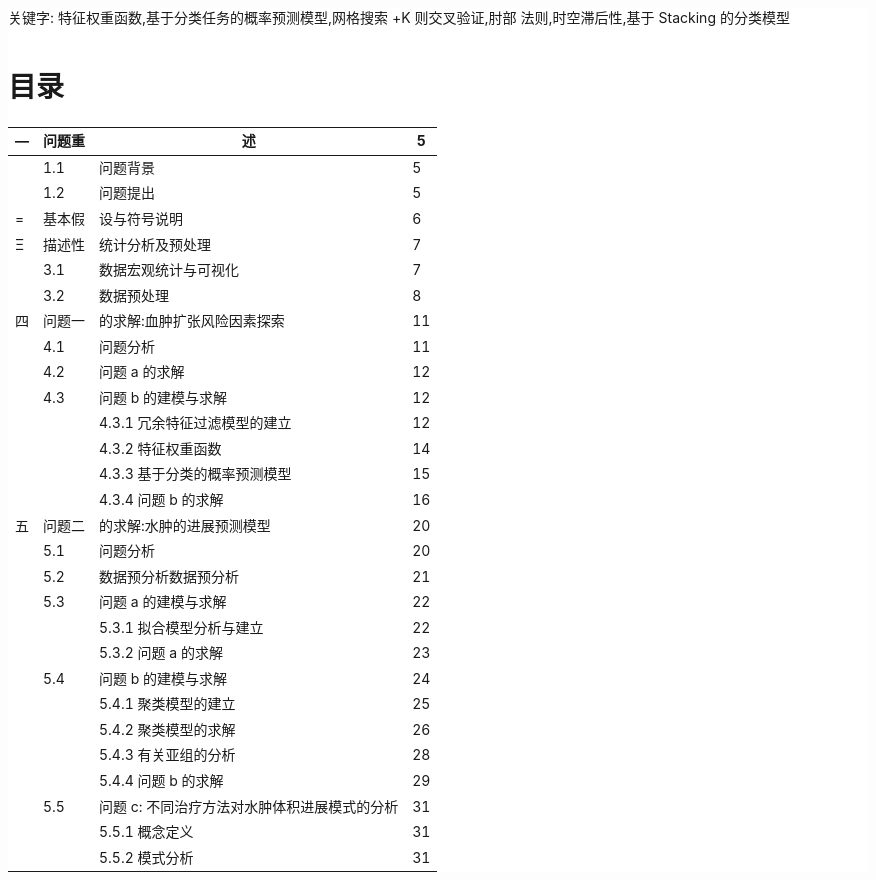 关键字: 特征权重函数,基于分类任务的概率预测模型,网格搜索 +K 则交叉验证,肘部 法则,时空滞后性,基于 Stacking 的分类模型


# 目录

| — | 问题重 | 述                        | 5  |
|---|-----|--------------------------|----|
|   | 1.1 | 问题背景                     | 5  |
|   | 1.2 | 问题提出                     | 5  |
| = | 基本假 | 设与符号说明                   | 6  |
| Ξ | 描述性 | 统计分析及预处理                 | 7  |
|   | 3.1 | 数据宏观统计与可视化               | 7  |
|   | 3.2 | 数据预处理                    | 8  |
| 四 | 问题一 | 的求解:血肿扩张风险因素探索           | 11 |
|   | 4.1 | 问题分析                     | 11 |
|   | 4.2 | 问题 a 的求解                 | 12 |
|   | 4.3 | 问题 b 的建模与求解              | 12 |
|   |     | 4.3.1 冗余特征过滤模型的建立        | 12 |
|   |     | 4.3.2 特征权重函数             | 14 |
|   |     | 4.3.3 基于分类的概率预测模型        | 15 |
|   |     | 4.3.4 问题 b 的求解           | 16 |
| 五 | 问题二 | 的求解:水肿的进展预测模型            | 20 |
|   | 5.1 | 问题分析                     | 20 |
|   | 5.2 | 数据预分析数据预分析               | 21 |
|   | 5.3 | 问题 a 的建模与求解              | 22 |
|   |     | 5.3.1 拟合模型分析与建立          | 22 |
|   |     | 5.3.2 问题 a 的求解           | 23 |
|   | 5.4 | 问题 b 的建模与求解              | 24 |
|   |     | 5.4.1 聚类模型的建立            | 25 |
|   |     | 5.4.2 聚类模型的求解            | 26 |
|   |     | 5.4.3 有关亚组的分析            | 28 |
|   |     | 5.4.4 问题 b 的求解           | 29 |
|   | 5.5 | 问题 c: 不同治疗方法对水肿体积进展模式的分析 | 31 |
|   |     | 5.5.1 概念定义               | 31 |
|   |     | 5.5.2 模式分析               | 31 |
